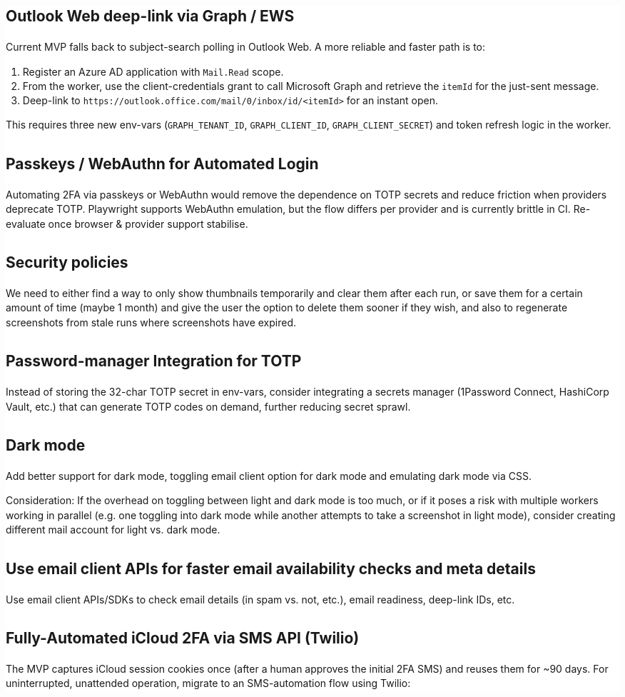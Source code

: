 ## Outlook Web deep-link via Graph / EWS

Current MVP falls back to subject-search polling in Outlook Web.  A more reliable and faster path is to:

1. Register an Azure AD application with `Mail.Read` scope.
2. From the worker, use the client-credentials grant to call Microsoft Graph and retrieve the `itemId` for the just-sent message.
3. Deep-link to `https://outlook.office.com/mail/0/inbox/id/<itemId>` for an instant open.

This requires three new env-vars (`GRAPH_TENANT_ID`, `GRAPH_CLIENT_ID`, `GRAPH_CLIENT_SECRET`) and token refresh logic in the worker.

## Passkeys / WebAuthn for Automated Login

Automating 2FA via passkeys or WebAuthn would remove the dependence on TOTP secrets and reduce friction when providers deprecate TOTP.  Playwright supports WebAuthn emulation, but the flow differs per provider and is currently brittle in CI.  Re-evaluate once browser & provider support stabilise.

## Security policies

We need to either find a way to only show thumbnails temporarily and clear them after each run, or save them for a certain amount of time (maybe 1 month) and give the user the option to delete them sooner if they wish, and also to regenerate screenshots from stale runs where screenshots have expired.

## Password-manager Integration for TOTP

Instead of storing the 32-char TOTP secret in env-vars, consider integrating a secrets manager (1Password Connect, HashiCorp Vault, etc.) that can generate TOTP codes on demand, further reducing secret sprawl.

## Dark mode

Add better support for dark mode, toggling email client option for dark mode and emulating dark mode via CSS.

Consideration: If the overhead on toggling between light and dark mode is too much, or if it poses a risk with multiple workers working in parallel (e.g. one toggling into dark mode while another attempts to take a screenshot in light mode), consider creating different mail account for light vs. dark mode.

## Use email client APIs for faster email availability checks and meta details

Use email client APIs/SDKs to check email details (in spam vs. not, etc.), email readiness, deep-link IDs, etc.

## Fully-Automated iCloud 2FA via SMS API (Twilio)

The MVP captures iCloud session cookies once (after a human approves the initial 2FA SMS) and reuses them for ~90 days. For uninterrupted, unattended operation, migrate to an SMS-automation flow using Twilio:
